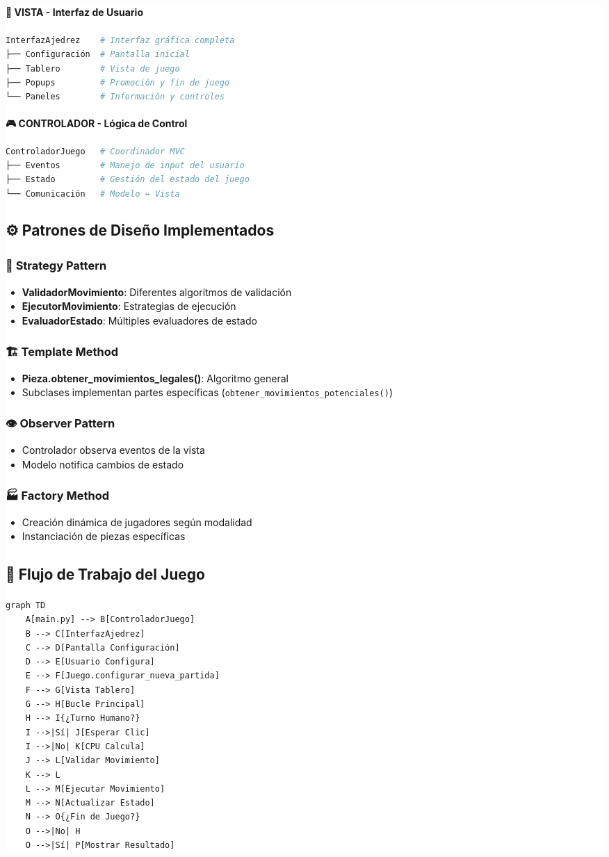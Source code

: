#### 🎨 **VISTA** - Interfaz de Usuario

```python
InterfazAjedrez    # Interfaz gráfica completa
├── Configuración  # Pantalla inicial
├── Tablero        # Vista de juego
├── Popups         # Promoción y fin de juego
└── Paneles        # Información y controles
```

#### 🎮 **CONTROLADOR** - Lógica de Control

```python
ControladorJuego   # Coordinador MVC
├── Eventos        # Manejo de input del usuario
├── Estado         # Gestión del estado del juego
└── Comunicación   # Modelo ↔ Vista
```

## ⚙️ Patrones de Diseño Implementados

### 🎯 **Strategy Pattern**

- **ValidadorMovimiento**: Diferentes algoritmos de validación
- **EjecutorMovimiento**: Estrategias de ejecución
- **EvaluadorEstado**: Múltiples evaluadores de estado

### 🏗️ **Template Method**

- **Pieza.obtener_movimientos_legales()**: Algoritmo general
- Subclases implementan partes específicas (`obtener_movimientos_potenciales()`)

### 👁️ **Observer Pattern**

- Controlador observa eventos de la vista
- Modelo notifica cambios de estado

### 🏭 **Factory Method**

- Creación dinámica de jugadores según modalidad
- Instanciación de piezas específicas

## 🔄 Flujo de Trabajo del Juego

```mermaid
graph TD
    A[main.py] --> B[ControladorJuego]
    B --> C[InterfazAjedrez]
    C --> D[Pantalla Configuración]
    D --> E[Usuario Configura]
    E --> F[Juego.configurar_nueva_partida]
    F --> G[Vista Tablero]
    G --> H[Bucle Principal]
    H --> I{¿Turno Humano?}
    I -->|Sí| J[Esperar Clic]
    I -->|No| K[CPU Calcula]
    J --> L[Validar Movimiento]
    K --> L
    L --> M[Ejecutar Movimiento]
    M --> N[Actualizar Estado]
    N --> O{¿Fin de Juego?}
    O -->|No| H
    O -->|Sí| P[Mostrar Resultado]
```
